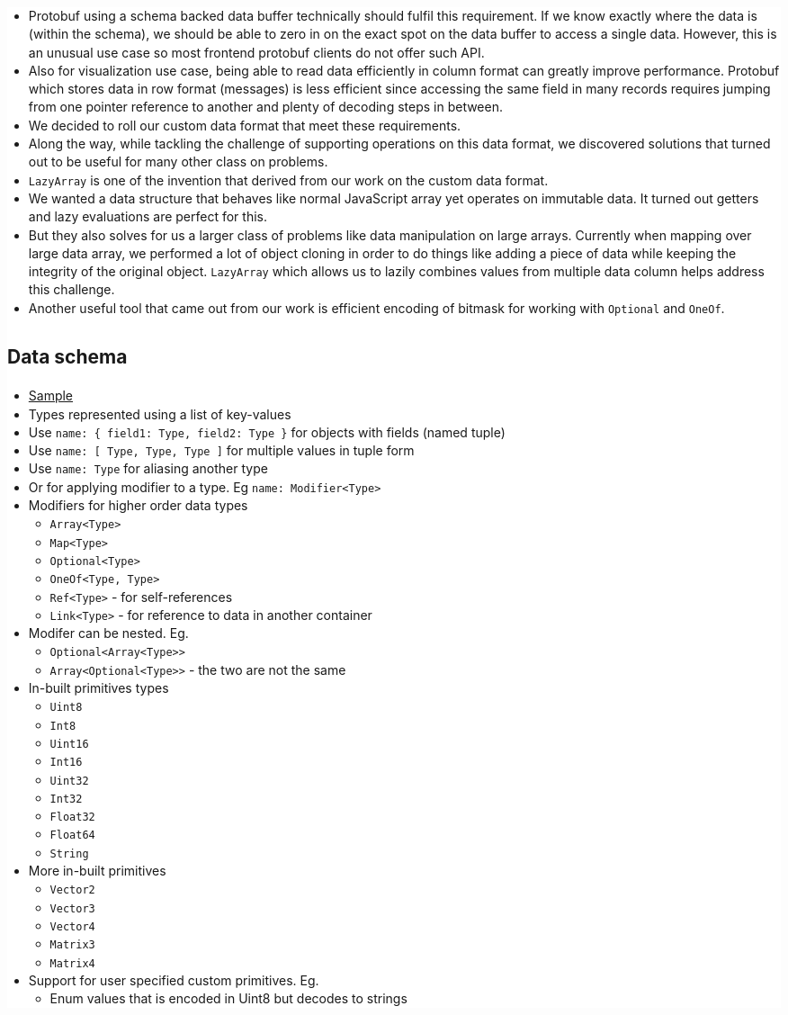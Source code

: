 - Protobuf using a schema backed data buffer technically should fulfil this requirement. If we know exactly where the data is (within the schema), we should be able to zero in on the exact spot on the data buffer to access a single data. However, this is an unusual use case so most frontend protobuf clients do not offer such API.
- Also for visualization use case, being able to read data efficiently in column format can greatly improve performance. Protobuf which stores data in row format (messages) is less efficient since accessing the same field in many records requires jumping from one pointer reference to another and plenty of decoding steps in between.
- We decided to roll our custom data format that meet these requirements.
- Along the way, while tackling the challenge of supporting operations on this data format, we discovered solutions that turned out to be useful for many other class on problems.
- `LazyArray` is one of the invention that derived from our work on the custom data format.
- We wanted a data structure that behaves like normal JavaScript array yet operates on immutable data. It turned out getters and lazy evaluations are perfect for this.
- But they also solves for us a larger class of problems like data manipulation on large arrays. Currently when mapping over large data array, we performed a lot of object cloning in order to do things like adding a piece of data while keeping the integrity of the original object. `LazyArray` which allows us to lazily combines values from multiple data column helps address this challenge.
- Another useful tool that came out from our work is efficient encoding of bitmask for working with `Optional` and `OneOf`.

## Data schema

- [Sample](/test/schema.js)
- Types represented using a list of key-values
- Use `name: { field1: Type, field2: Type }` for objects with fields (named tuple)
- Use `name: [ Type, Type, Type ]` for multiple values in tuple form
- Use `name: Type` for aliasing another type
- Or for applying modifier to a type. Eg `name: Modifier<Type>`
- Modifiers for higher order data types
  - `Array<Type>`
  - `Map<Type>`
  - `Optional<Type>`
  - `OneOf<Type, Type>`
  - `Ref<Type>` - for self-references
  - `Link<Type>` - for reference to data in another container
- Modifer can be nested. Eg.
  - `Optional<Array<Type>>`
  - `Array<Optional<Type>>` - the two are not the same
- In-built primitives types
  - `Uint8`
  - `Int8`
  - `Uint16`
  - `Int16`
  - `Uint32`
  - `Int32`
  - `Float32`
  - `Float64`
  - `String`
- More in-built primitives
  - `Vector2`
  - `Vector3`
  - `Vector4`
  - `Matrix3`
  - `Matrix4`
- Support for user specified custom primitives. Eg.
  - Enum values that is encoded in Uint8 but decodes to strings
